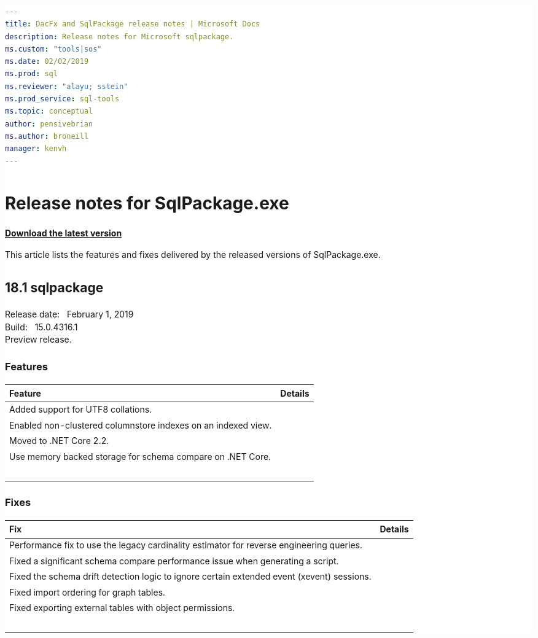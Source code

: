 ```yaml
---
title: DacFx and SqlPackage release notes | Microsoft Docs
description: Release notes for Microsoft sqlpackage.
ms.custom: "tools|sos"
ms.date: 02/02/2019
ms.prod: sql
ms.reviewer: "alayu; sstein"
ms.prod_service: sql-tools
ms.topic: conceptual
author: pensivebrian
ms.author: broneill
manager: kenvh
---
```

# Release notes for SqlPackage.exe

**[Download the latest version](sqlpackage-download.md)**

This article lists the features and fixes delivered by the released versions of SqlPackage.exe.



## 18.1 sqlpackage

Release date: &nbsp; February 1, 2019  
Build: &nbsp; 15.0.4316.1  
Preview release.

### Features

| Feature | Details |
| :------ | :------ |
| Added support for UTF8 collations. | &nbsp; |
| Enabled non-clustered columnstore indexes on an indexed view. | &nbsp; |
| Moved to .NET Core 2.2. | &nbsp; |
| Use memory backed storage for schema compare on .NET Core. | &nbsp; |
| &nbsp; | &nbsp; |

### Fixes

| Fix | Details |
| :-- | :------ |
| Performance fix to use the legacy cardinality estimator for reverse engineering queries. | &nbsp; |
| Fixed a significant schema compare performance issue when generating a script. | &nbsp; |
| Fixed the schema drift detection logic to ignore certain extended event (xevent) sessions. | &nbsp; |
| Fixed import ordering for graph tables. | &nbsp; |
| Fixed exporting external tables with object permissions. | &nbsp; |
| &nbsp; | &nbsp; |
